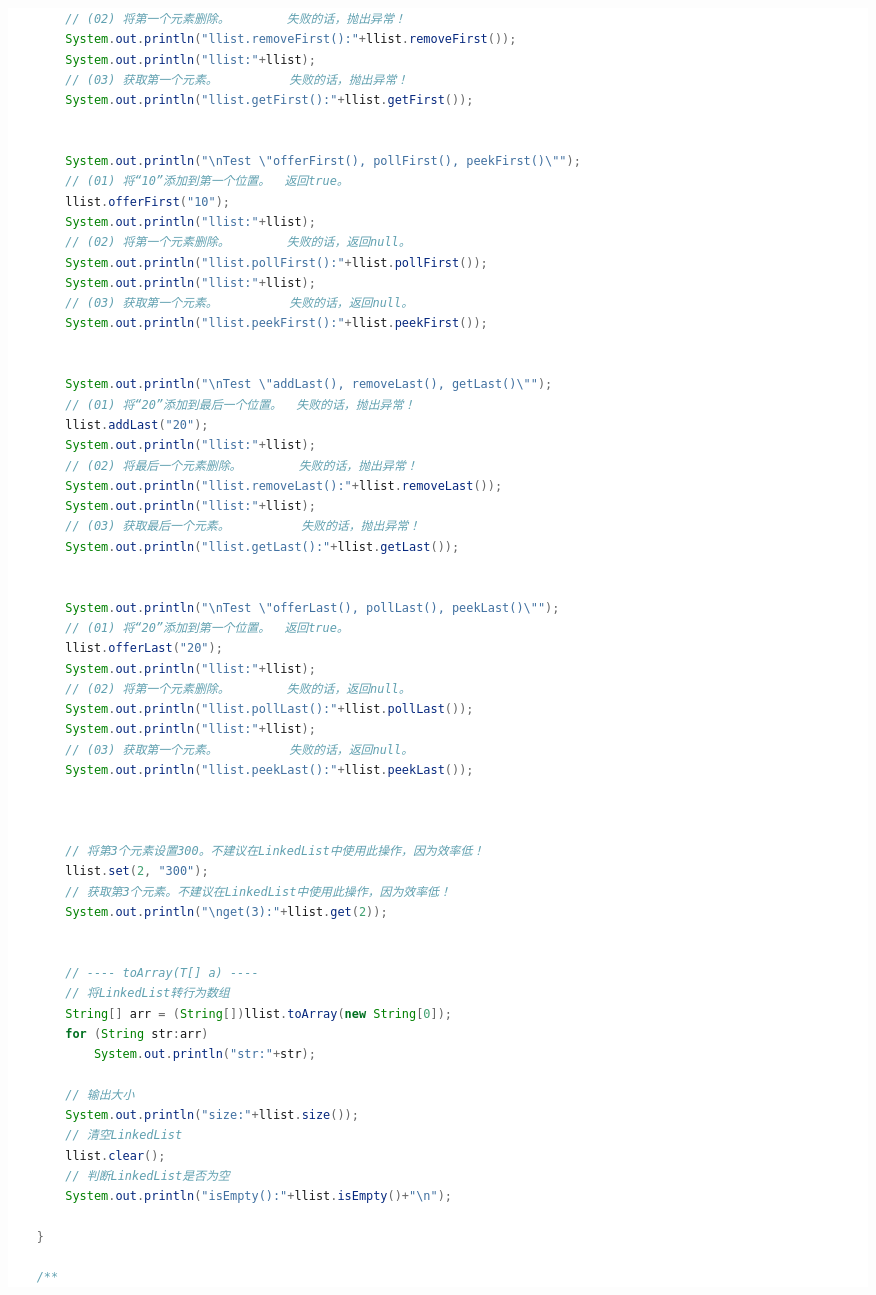 ```java
        // (02) 将第一个元素删除。        失败的话，抛出异常！
        System.out.println("llist.removeFirst():"+llist.removeFirst());
        System.out.println("llist:"+llist);
        // (03) 获取第一个元素。          失败的话，抛出异常！
        System.out.println("llist.getFirst():"+llist.getFirst());


        System.out.println("\nTest \"offerFirst(), pollFirst(), peekFirst()\"");
        // (01) 将“10”添加到第一个位置。  返回true。
        llist.offerFirst("10");
        System.out.println("llist:"+llist);
        // (02) 将第一个元素删除。        失败的话，返回null。
        System.out.println("llist.pollFirst():"+llist.pollFirst());
        System.out.println("llist:"+llist);
        // (03) 获取第一个元素。          失败的话，返回null。
        System.out.println("llist.peekFirst():"+llist.peekFirst());
    

        System.out.println("\nTest \"addLast(), removeLast(), getLast()\"");
        // (01) 将“20”添加到最后一个位置。  失败的话，抛出异常！
        llist.addLast("20");
        System.out.println("llist:"+llist);
        // (02) 将最后一个元素删除。        失败的话，抛出异常！
        System.out.println("llist.removeLast():"+llist.removeLast());
        System.out.println("llist:"+llist);
        // (03) 获取最后一个元素。          失败的话，抛出异常！
        System.out.println("llist.getLast():"+llist.getLast());


        System.out.println("\nTest \"offerLast(), pollLast(), peekLast()\"");
        // (01) 将“20”添加到第一个位置。  返回true。
        llist.offerLast("20");
        System.out.println("llist:"+llist);
        // (02) 将第一个元素删除。        失败的话，返回null。
        System.out.println("llist.pollLast():"+llist.pollLast());
        System.out.println("llist:"+llist);
        // (03) 获取第一个元素。          失败的话，返回null。
        System.out.println("llist.peekLast():"+llist.peekLast());

         

        // 将第3个元素设置300。不建议在LinkedList中使用此操作，因为效率低！
        llist.set(2, "300");
        // 获取第3个元素。不建议在LinkedList中使用此操作，因为效率低！
        System.out.println("\nget(3):"+llist.get(2));


        // ---- toArray(T[] a) ----
        // 将LinkedList转行为数组
        String[] arr = (String[])llist.toArray(new String[0]);
        for (String str:arr) 
            System.out.println("str:"+str);

        // 输出大小
        System.out.println("size:"+llist.size());
        // 清空LinkedList
        llist.clear();
        // 判断LinkedList是否为空
        System.out.println("isEmpty():"+llist.isEmpty()+"\n");

    }

    /**
```